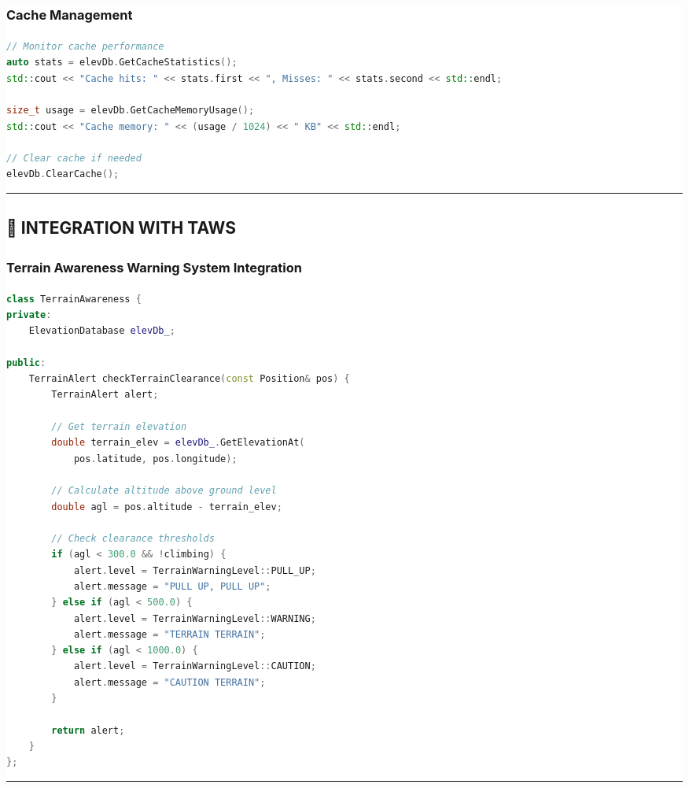 ### Cache Management
```cpp
// Monitor cache performance
auto stats = elevDb.GetCacheStatistics();
std::cout << "Cache hits: " << stats.first << ", Misses: " << stats.second << std::endl;

size_t usage = elevDb.GetCacheMemoryUsage();
std::cout << "Cache memory: " << (usage / 1024) << " KB" << std::endl;

// Clear cache if needed
elevDb.ClearCache();
```

---

## 🔌 INTEGRATION WITH TAWS

### Terrain Awareness Warning System Integration
```cpp
class TerrainAwareness {
private:
    ElevationDatabase elevDb_;
    
public:
    TerrainAlert checkTerrainClearance(const Position& pos) {
        TerrainAlert alert;
        
        // Get terrain elevation
        double terrain_elev = elevDb_.GetElevationAt(
            pos.latitude, pos.longitude);
        
        // Calculate altitude above ground level
        double agl = pos.altitude - terrain_elev;
        
        // Check clearance thresholds
        if (agl < 300.0 && !climbing) {
            alert.level = TerrainWarningLevel::PULL_UP;
            alert.message = "PULL UP, PULL UP";
        } else if (agl < 500.0) {
            alert.level = TerrainWarningLevel::WARNING;
            alert.message = "TERRAIN TERRAIN";
        } else if (agl < 1000.0) {
            alert.level = TerrainWarningLevel::CAUTION;
            alert.message = "CAUTION TERRAIN";
        }
        
        return alert;
    }
};
```

---